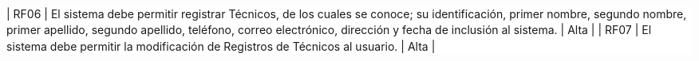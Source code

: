 | RF06    | El sistema debe permitir registrar Técnicos, de los cuales se conoce; su identificación, primer nombre, segundo nombre, primer apellido, segundo apellido, teléfono, correo electrónico, dirección y fecha de inclusión al sistema.                                                                                                                                                                                                                                                                                                                                                                                                                                                                                                                                                                                                                                                                                                                                                                                                                                                                                                                                                                                                                                                                                                                                                                                                                                                                                                                                                                                                                                                                                                                                                                                                                                                                                                                                                                                                                                                                                                                                                                                                                                                                                                                                                                                                                                                                                                      | Alta      |
| RF07    | El sistema debe permitir la modificación de Registros de Técnicos al usuario.                                                                                                                                                                                                                                                                                                                                                                                                                                                                                                                                                                                                                                                                                                                                                                                                                                                                                                                                                                                                                                                                                                                                                                                                                                                                                                                                                                                                                                                                                                                                                                                                                                                                                                                                                                                                                                                                                                                                                                                                                                                                                                                                                                                                                                                                                                                                                                                                                                                                | Alta      |